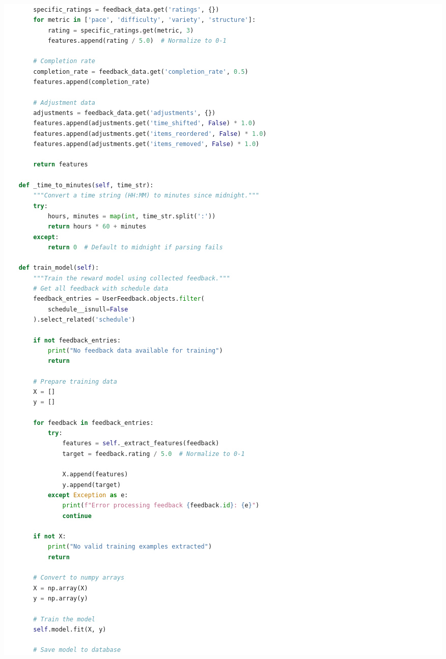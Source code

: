 ```python
        specific_ratings = feedback_data.get('ratings', {})
        for metric in ['pace', 'difficulty', 'variety', 'structure']:
            rating = specific_ratings.get(metric, 3)
            features.append(rating / 5.0)  # Normalize to 0-1
        
        # Completion rate
        completion_rate = feedback_data.get('completion_rate', 0.5)
        features.append(completion_rate)
        
        # Adjustment data
        adjustments = feedback_data.get('adjustments', {})
        features.append(adjustments.get('time_shifted', False) * 1.0)
        features.append(adjustments.get('items_reordered', False) * 1.0)
        features.append(adjustments.get('items_removed', False) * 1.0)
        
        return features
    
    def _time_to_minutes(self, time_str):
        """Convert a time string (HH:MM) to minutes since midnight."""
        try:
            hours, minutes = map(int, time_str.split(':'))
            return hours * 60 + minutes
        except:
            return 0  # Default to midnight if parsing fails
    
    def train_model(self):
        """Train the reward model using collected feedback."""
        # Get all feedback with schedule data
        feedback_entries = UserFeedback.objects.filter(
            schedule__isnull=False
        ).select_related('schedule')
        
        if not feedback_entries:
            print("No feedback data available for training")
            return
        
        # Prepare training data
        X = []
        y = []
        
        for feedback in feedback_entries:
            try:
                features = self._extract_features(feedback)
                target = feedback.rating / 5.0  # Normalize to 0-1
                
                X.append(features)
                y.append(target)
            except Exception as e:
                print(f"Error processing feedback {feedback.id}: {e}")
                continue
        
        if not X:
            print("No valid training examples extracted")
            return
        
        # Convert to numpy arrays
        X = np.array(X)
        y = np.array(y)
        
        # Train the model
        self.model.fit(X, y)
        
        # Save model to database
```